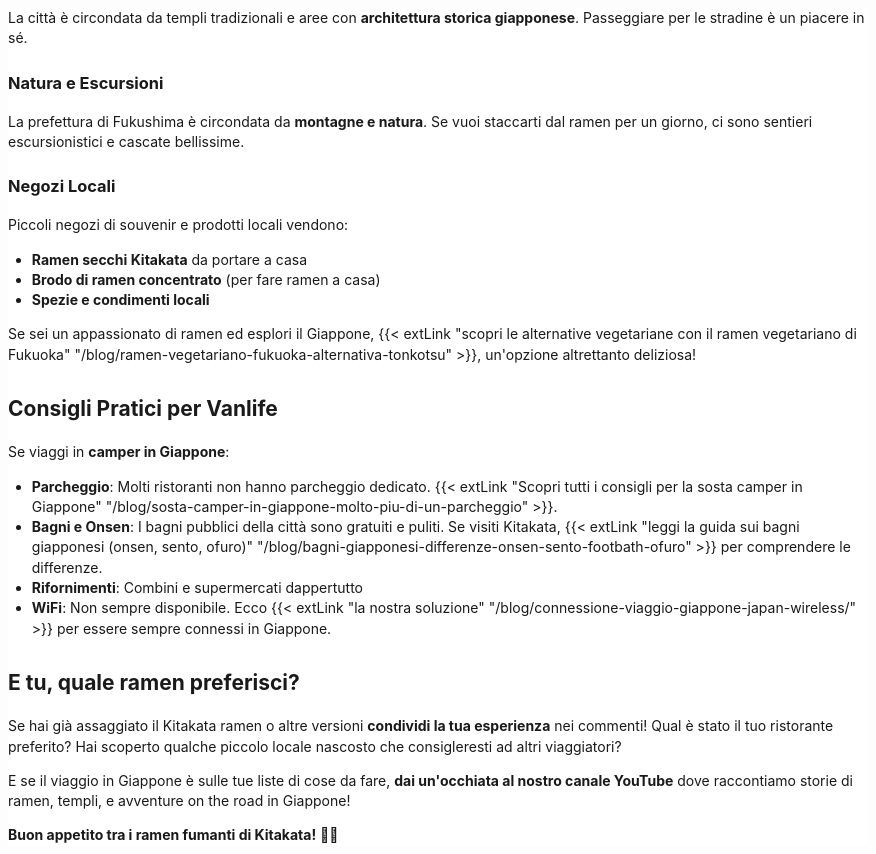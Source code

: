 La città è circondata da templi tradizionali e aree con **architettura storica giapponese**. Passeggiare per le stradine è un piacere in sé.

### Natura e Escursioni

La prefettura di Fukushima è circondata da **montagne e natura**. Se vuoi staccarti dal ramen per un giorno, ci sono sentieri escursionistici e cascate bellissime.

### Negozi Locali

Piccoli negozi di souvenir e prodotti locali vendono:
- **Ramen secchi Kitakata** da portare a casa
- **Brodo di ramen concentrato** (per fare ramen a casa)
- **Spezie e condimenti locali**

Se sei un appassionato di ramen ed esplori il Giappone, {{< extLink "scopri le alternative vegetariane con il ramen vegetariano di Fukuoka" "/blog/ramen-vegetariano-fukuoka-alternativa-tonkotsu" >}}, un'opzione altrettanto deliziosa!

## Consigli Pratici per Vanlife

Se viaggi in **camper in Giappone**:

- **Parcheggio**: Molti ristoranti non hanno parcheggio dedicato. {{< extLink "Scopri tutti i consigli per la sosta camper in Giappone" "/blog/sosta-camper-in-giappone-molto-piu-di-un-parcheggio" >}}.
- **Bagni e Onsen**: I bagni pubblici della città sono gratuiti e puliti. Se visiti Kitakata, {{< extLink "leggi la guida sui bagni giapponesi (onsen, sento, ofuro)" "/blog/bagni-giapponesi-differenze-onsen-sento-footbath-ofuro" >}} per comprendere le differenze.
- **Rifornimenti**: Combini e supermercati dappertutto
- **WiFi**: Non sempre disponibile. Ecco {{< extLink "la nostra soluzione" "/blog/connessione-viaggio-giappone-japan-wireless/" >}} per essere sempre connessi in Giappone. 

## E tu, quale ramen preferisci? 

Se hai già assaggiato il Kitakata ramen o altre versioni **condividi la tua esperienza** nei commenti! Qual è stato il tuo ristorante preferito? Hai scoperto qualche piccolo locale nascosto che consigleresti ad altri viaggiatori?

E se il viaggio in Giappone è sulle tue liste di cose da fare, **dai un'occhiata al nostro canale YouTube** dove raccontiamo storie di ramen, templi, e avventure on the road in Giappone!

**Buon appetito tra i ramen fumanti di Kitakata!** 🍜✨
